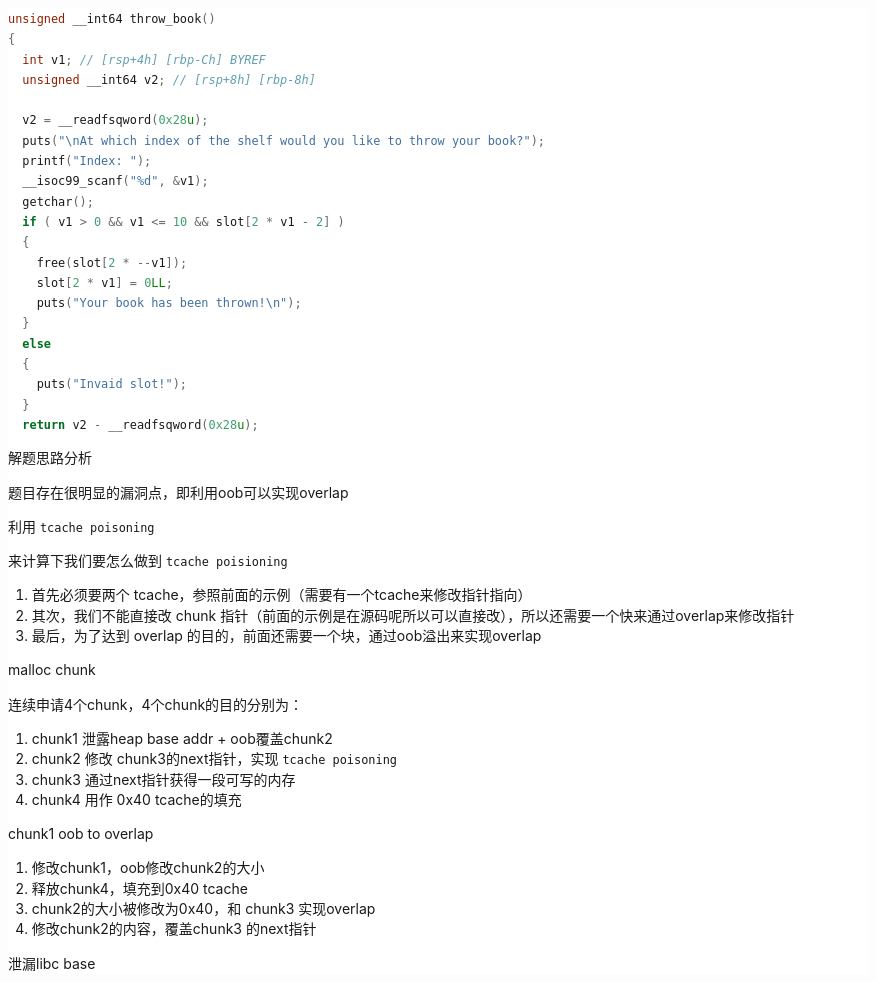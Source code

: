 ```c
unsigned __int64 throw_book()
{
  int v1; // [rsp+4h] [rbp-Ch] BYREF
  unsigned __int64 v2; // [rsp+8h] [rbp-8h]

  v2 = __readfsqword(0x28u);
  puts("\nAt which index of the shelf would you like to throw your book?");
  printf("Index: ");
  __isoc99_scanf("%d", &v1);
  getchar();
  if ( v1 > 0 && v1 <= 10 && slot[2 * v1 - 2] )
  {
    free(slot[2 * --v1]);
    slot[2 * v1] = 0LL;
    puts("Your book has been thrown!\n");
  }
  else
  {
    puts("Invaid slot!");
  }
  return v2 - __readfsqword(0x28u);
```


 解题思路分析

题目存在很明显的漏洞点，即利用oob可以实现overlap

 利用 `tcache poisoning`

来计算下我们要怎么做到 `tcache poisioning`

1. 首先必须要两个 tcache，参照前面的示例（需要有一个tcache来修改指针指向）
2. 其次，我们不能直接改 chunk 指针（前面的示例是在源码呢所以可以直接改），所以还需要一个快来通过overlap来修改指针
3. 最后，为了达到 overlap 的目的，前面还需要一个块，通过oob溢出来实现overlap



 malloc chunk

连续申请4个chunk，4个chunk的目的分别为：
1. chunk1 泄露heap base addr + oob覆盖chunk2
2. chunk2 修改 chunk3的next指针，实现 `tcache poisoning`
3. chunk3 通过next指针获得一段可写的内存
4. chunk4 用作 0x40 tcache的填充



 chunk1 oob to overlap

1. 修改chunk1，oob修改chunk2的大小
2. 释放chunk4，填充到0x40 tcache
3. chunk2的大小被修改为0x40，和 chunk3 实现overlap
4. 修改chunk2的内容，覆盖chunk3 的next指针




 泄漏libc base
